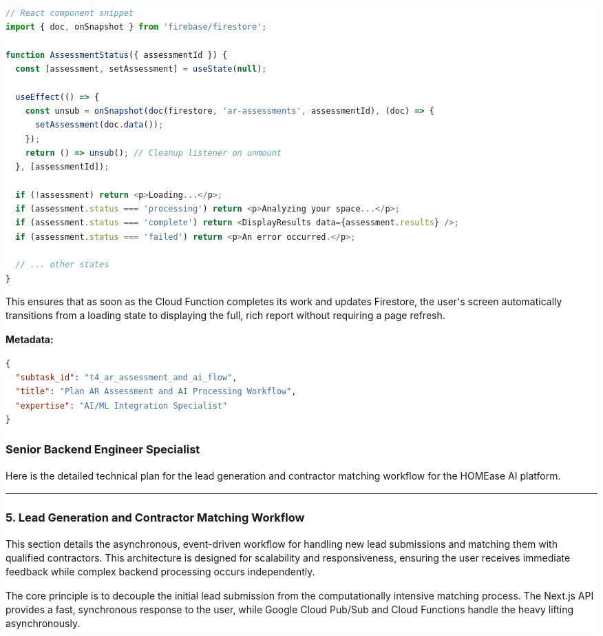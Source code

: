 ```typescript
// React component snippet
import { doc, onSnapshot } from 'firebase/firestore';

function AssessmentStatus({ assessmentId }) {
  const [assessment, setAssessment] = useState(null);

  useEffect(() => {
    const unsub = onSnapshot(doc(firestore, 'ar-assessments', assessmentId), (doc) => {
      setAssessment(doc.data());
    });
    return () => unsub(); // Cleanup listener on unmount
  }, [assessmentId]);

  if (!assessment) return <p>Loading...</p>;
  if (assessment.status === 'processing') return <p>Analyzing your space...</p>;
  if (assessment.status === 'complete') return <DisplayResults data={assessment.results} />;
  if (assessment.status === 'failed') return <p>An error occurred.</p>;

  // ... other states
}
```

This ensures that as soon as the Cloud Function completes its work and updates Firestore, the user's screen automatically transitions from a loading state to displaying the full, rich report without requiring a page refresh.

**Metadata:**
```json
{
  "subtask_id": "t4_ar_assessment_and_ai_flow",
  "title": "Plan AR Assessment and AI Processing Workflow",
  "expertise": "AI/ML Integration Specialist"
}
```

### Senior Backend Engineer Specialist

Here is the detailed technical plan for the lead generation and contractor matching workflow for the HOMEase AI platform.

---

### **5. Lead Generation and Contractor Matching Workflow**

This section details the asynchronous, event-driven workflow for handling new lead submissions and matching them with qualified contractors. This architecture is designed for scalability and responsiveness, ensuring the user receives immediate feedback while complex backend processing occurs independently.

The core principle is to decouple the initial lead submission from the computationally intensive matching process. The Next.js API provides a fast, synchronous response to the user, while Google Cloud Pub/Sub and Cloud Functions handle the heavy lifting asynchronously.
